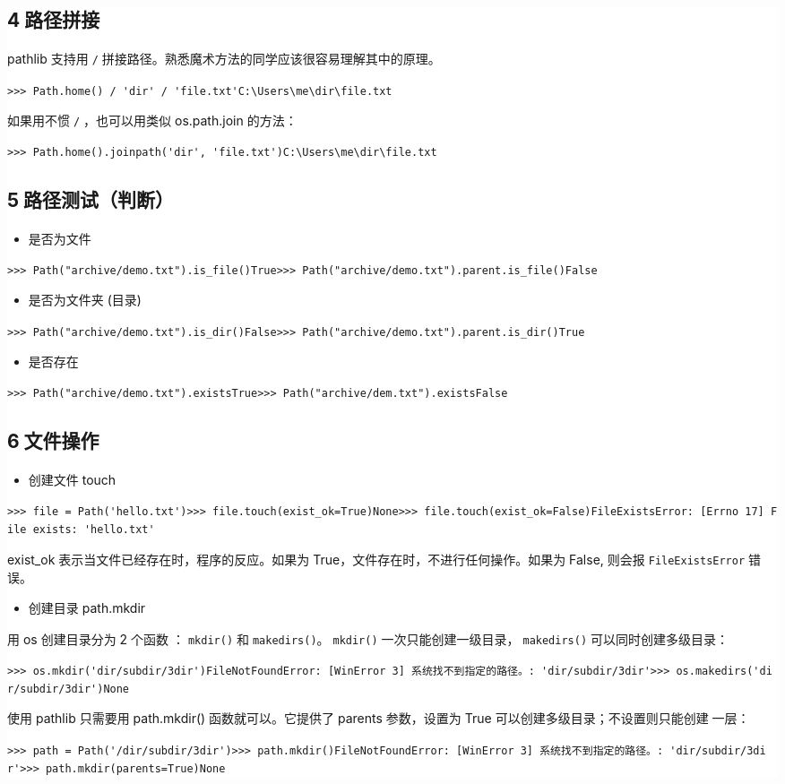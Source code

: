 ## **4 路径拼接**

pathlib 支持用 `/` 拼接路径。熟悉魔术方法的同学应该很容易理解其中的原理。

```
>>> Path.home() / 'dir' / 'file.txt'C:\Users\me\dir\file.txt
```

如果用不惯 `/` ，也可以用类似 os.path.join 的方法：

```
>>> Path.home().joinpath('dir', 'file.txt')C:\Users\me\dir\file.txt
```

## **5 路径测试（判断）**

- 是否为文件

```
>>> Path("archive/demo.txt").is_file()True>>> Path("archive/demo.txt").parent.is_file()False
```

- 是否为文件夹 (目录)

```
>>> Path("archive/demo.txt").is_dir()False>>> Path("archive/demo.txt").parent.is_dir()True
```

- 是否存在

```
>>> Path("archive/demo.txt").existsTrue>>> Path("archive/dem.txt").existsFalse
```

## **6 文件操作**

- 创建文件 touch

```
>>> file = Path('hello.txt')>>> file.touch(exist_ok=True)None>>> file.touch(exist_ok=False)FileExistsError: [Errno 17] File exists: 'hello.txt'
```

exist_ok 表示当文件已经存在时，程序的反应。如果为 True，文件存在时，不进行任何操作。如果为 False, 则会报 `FileExistsError` 错误。

- 创建目录 path.mkdir

用 os 创建目录分为 2 个函数 ： `mkdir()` 和 `makedirs()`。 `mkdir()` 一次只能创建一级目录， `makedirs()` 可以同时创建多级目录：

```
>>> os.mkdir('dir/subdir/3dir')FileNotFoundError: [WinError 3] 系统找不到指定的路径。: 'dir/subdir/3dir'>>> os.makedirs('dir/subdir/3dir')None
```

使用 pathlib 只需要用 path.mkdir() 函数就可以。它提供了 parents 参数，设置为 True 可以创建多级目录；不设置则只能创建 一层：

```
>>> path = Path('/dir/subdir/3dir')>>> path.mkdir()FileNotFoundError: [WinError 3] 系统找不到指定的路径。: 'dir/subdir/3dir'>>> path.mkdir(parents=True)None
```
